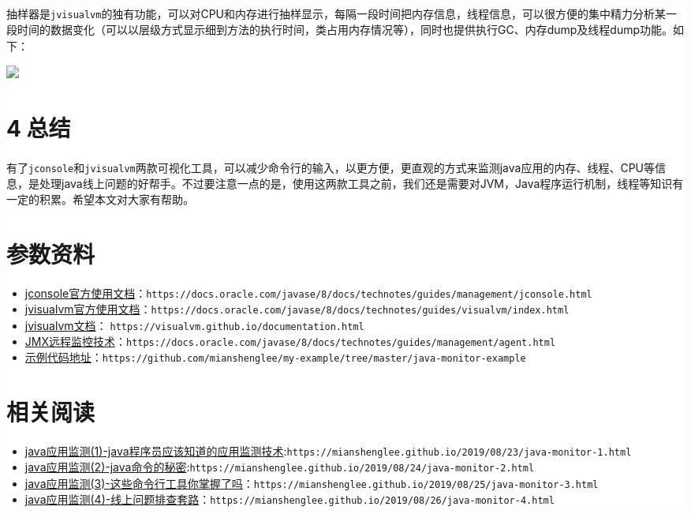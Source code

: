 抽样器是`jvisualvm`的独有功能，可以对CPU和内存进行抽样显示，每隔一段时间把内存信息，线程信息，可以很方便的集中精力分析某一段时间的数据变化（可以以层级方式显示细到方法的执行时间，类占用内存情况等），同时也提供执行GC、内存dump及线程dump功能。如下：

![](http://ww1.sinaimg.cn/large/72d660a7gy1g667u8t9vuj20ms0g9q3l.jpg)


# 4 总结

有了`jconsole`和`jvisualvm`两款可视化工具，可以减少命令行的输入，以更方便，更直观的方式来监测java应用的内存、线程、CPU等信息，是处理java线上问题的好帮手。不过要注意一点的是，使用这两款工具之前，我们还是需要对JVM，Java程序运行机制，线程等知识有一定的积累。希望本文对大家有帮助。


# 参数资料

- [jconsole官方使用文档](https://docs.oracle.com/javase/8/docs/technotes/guides/management/jconsole.html)：`https://docs.oracle.com/javase/8/docs/technotes/guides/management/jconsole.html`
- [jvisualvm官方使用文档](https://docs.oracle.com/javase/8/docs/technotes/guides/visualvm/index.html)：`https://docs.oracle.com/javase/8/docs/technotes/guides/visualvm/index.html`
- [jvisualvm文档](https://visualvm.github.io/documentation.html)： `https://visualvm.github.io/documentation.html`
- [JMX远程监控技术](https://docs.oracle.com/javase/8/docs/technotes/guides/management/agent.html)：`https://docs.oracle.com/javase/8/docs/technotes/guides/management/agent.html`
- [示例代码地址](https://github.com/mianshenglee/my-example/tree/master/java-monitor-example)：`https://github.com/mianshenglee/my-example/tree/master/java-monitor-example`

# 相关阅读

- [java应用监测(1)-java程序员应该知道的应用监测技术](https://mianshenglee.github.io/2019/08/23/java-monitor-1.html):`https://mianshenglee.github.io/2019/08/23/java-monitor-1.html`
- [java应用监测(2)-java命令的秘密](https://mianshenglee.github.io/2019/08/24/java-monitor-2.html):`https://mianshenglee.github.io/2019/08/24/java-monitor-2.html`
- [java应用监测(3)-这些命令行工具你掌握了吗](https://mianshenglee.github.io/2019/08/25/java-monitor-3.html)：`https://mianshenglee.github.io/2019/08/25/java-monitor-3.html`
- [java应用监测(4)-线上问题排查套路](https://mianshenglee.github.io/2019/08/26/java-monitor-4.html)：`https://mianshenglee.github.io/2019/08/26/java-monitor-4.html`
